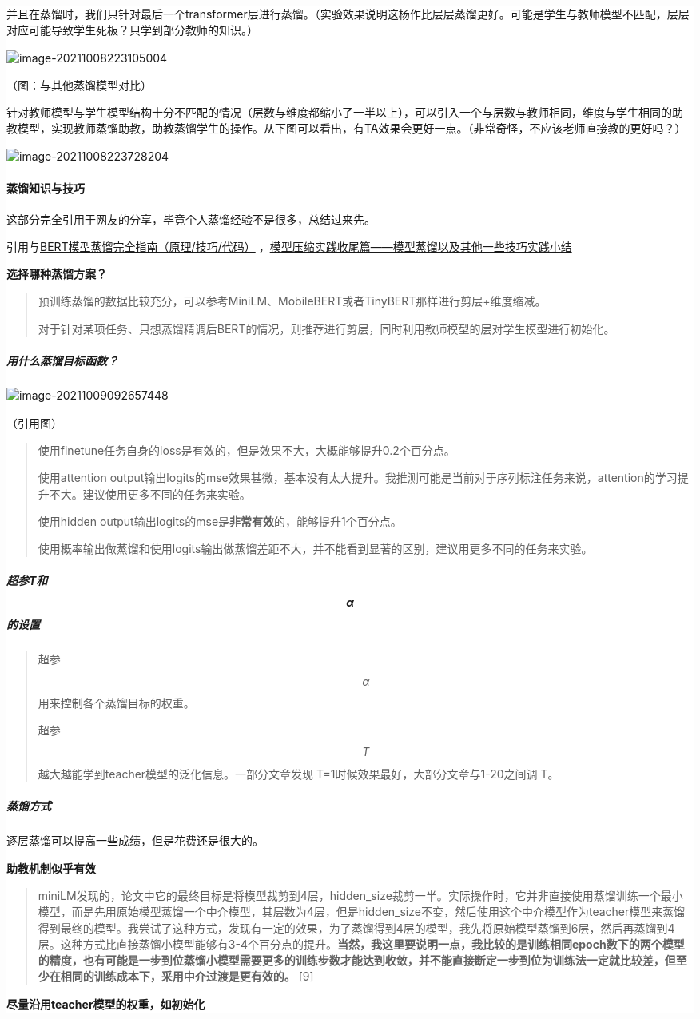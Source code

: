并且在蒸馏时，我们只针对最后一个transformer层进行蒸馏。（实验效果说明这杨作比层层蒸馏更好。可能是学生与教师模型不匹配，层层对应可能导致学生死板？只学到部分教师的知识。）

![image-20211008223105004](/img/distill/image-20211008223105004.png)

（图：与其他蒸馏模型对比）

针对教师模型与学生模型结构十分不匹配的情况（层数与维度都缩小了一半以上），可以引入一个与层数与教师相同，维度与学生相同的助教模型，实现教师蒸馏助教，助教蒸馏学生的操作。从下图可以看出，有TA效果会更好一点。（非常奇怪，不应该老师直接教的更好吗？）

![image-20211008223728204](/img/distill/image-20211008223728204.png)

#### 蒸馏知识与技巧

这部分完全引用于网友的分享，毕竟个人蒸馏经验不是很多，总结过来先。

引用与[BERT模型蒸馏完全指南（原理/技巧/代码）](https://zhuanlan.zhihu.com/p/273378905) ，[模型压缩实践收尾篇——模型蒸馏以及其他一些技巧实践小结](https://zhuanlan.zhihu.com/p/124215760)

**选择哪种蒸馏方案？**

> 预训练蒸馏的数据比较充分，可以参考MiniLM、MobileBERT或者TinyBERT那样进行剪层+维度缩减。
>
> 对于针对某项任务、只想蒸馏精调后BERT的情况，则推荐进行剪层，同时利用教师模型的层对学生模型进行初始化。

##### 用什么蒸馏目标函数？

![image-20211009092657448](/img/distill/image-20211009092657448.png)

（引用图）

> 使用finetune任务自身的loss是有效的，但是效果不大，大概能够提升0.2个百分点。
>
> 使用attention output输出logits的mse效果甚微，基本没有太大提升。我推测可能是当前对于序列标注任务来说，attention的学习提升不大。建议使用更多不同的任务来实验。
>
> 使用hidden output输出logits的mse是**非常有效**的，能够提升1个百分点。
>
> 使用概率输出做蒸馏和使用logits输出做蒸馏差距不大，并不能看到显著的区别，建议用更多不同的任务来实验。

##### 超参T和$$\alpha$$的设置

> 超参 $$\alpha $$ 用来控制各个蒸馏目标的权重。
>
> 超参 $$T$$ 越大越能学到teacher模型的泛化信息。一部分文章发现 T=1时候效果最好，大部分文章与1-20之间调 T。

##### 蒸馏方式

逐层蒸馏可以提高一些成绩，但是花费还是很大的。

**助教机制似乎有效**

> miniLM发现的，论文中它的最终目标是将模型裁剪到4层，hidden_size裁剪一半。实际操作时，它并非直接使用蒸馏训练一个最小模型，而是先用原始模型蒸馏一个中介模型，其层数为4层，但是hidden_size不变，然后使用这个中介模型作为teacher模型来蒸馏得到最终的模型。我尝试了这种方式，发现有一定的效果，为了蒸馏得到4层的模型，我先将原始模型蒸馏到6层，然后再蒸馏到4层。这种方式比直接蒸馏小模型能够有3-4个百分点的提升。**当然，我这里要说明一点，我比较的是训练相同epoch数下的两个模型的精度，也有可能是一步到位蒸馏小模型需要更多的训练步数才能达到收敛，并不能直接断定一步到位为训练法一定就比较差，但至少在相同的训练成本下，采用中介过渡是更有效的。** [9]

**尽量沿用teacher模型的权重，如初始化**
